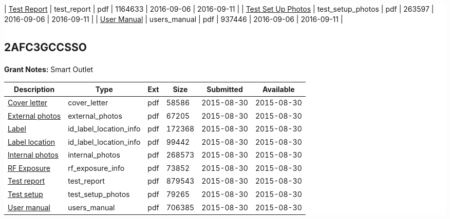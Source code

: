 | [Test Report](2AFC3BLE300SMTINT/e40c0f3d7075f6a66cdcdec1c5e7201d/3124009.pdf) | test_report | pdf | 1164633 | 2016-09-06 | 2016-09-11 |
| [Test Set Up Photos](2AFC3BLE300SMTINT/e40c0f3d7075f6a66cdcdec1c5e7201d/3123957.pdf) | test_setup_photos | pdf | 263597 | 2016-09-06 | 2016-09-11 |
| [User Manual](2AFC3BLE300SMTINT/e40c0f3d7075f6a66cdcdec1c5e7201d/3123960.pdf) | users_manual | pdf | 937446 | 2016-09-06 | 2016-09-11 |
## 2AFC3GCCSSO
**Grant Notes:** Smart Outlet

| Description | Type | Ext | Size | Submitted | Available |
| ----------- | ---- | --- | ---- | --------- | --------- |
| [Cover letter](2AFC3GCCSSO/56d302d400796f3dbfc23429604b58c2/2731609.pdf) | cover_letter | pdf | 58586 | 2015-08-30 | 2015-08-30 |
| [External photos](2AFC3GCCSSO/56d302d400796f3dbfc23429604b58c2/2731610.pdf) | external_photos | pdf | 67205 | 2015-08-30 | 2015-08-30 |
| [Label](2AFC3GCCSSO/56d302d400796f3dbfc23429604b58c2/2731611.pdf) | id_label_location_info | pdf | 172368 | 2015-08-30 | 2015-08-30 |
| [Label location](2AFC3GCCSSO/56d302d400796f3dbfc23429604b58c2/2731612.pdf) | id_label_location_info | pdf | 99442 | 2015-08-30 | 2015-08-30 |
| [Internal photos](2AFC3GCCSSO/56d302d400796f3dbfc23429604b58c2/2731613.pdf) | internal_photos | pdf | 268573 | 2015-08-30 | 2015-08-30 |
| [RF Exposure](2AFC3GCCSSO/56d302d400796f3dbfc23429604b58c2/2731615.pdf) | rf_exposure_info | pdf | 73852 | 2015-08-30 | 2015-08-30 |
| [Test report](2AFC3GCCSSO/56d302d400796f3dbfc23429604b58c2/2731618.pdf) | test_report | pdf | 879543 | 2015-08-30 | 2015-08-30 |
| [Test setup](2AFC3GCCSSO/56d302d400796f3dbfc23429604b58c2/2731619.pdf) | test_setup_photos | pdf | 79265 | 2015-08-30 | 2015-08-30 |
| [User manual](2AFC3GCCSSO/56d302d400796f3dbfc23429604b58c2/2731620.pdf) | users_manual | pdf | 706385 | 2015-08-30 | 2015-08-30 |
